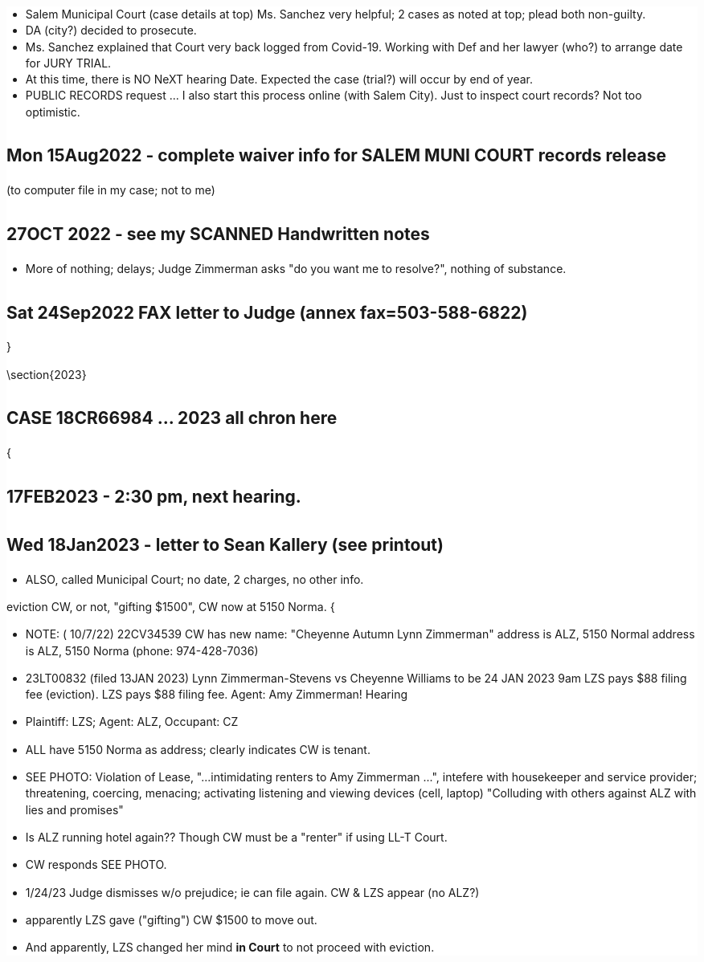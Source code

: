 -	Salem Municipal Court (case details at top) Ms. Sanchez very helpful; 2 cases
	as noted at top; plead both non-guilty.
-	DA (city?) decided to prosecute.
-	Ms. Sanchez explained that Court very back logged from Covid-19.  Working
	with Def and her lawyer (who?) to arrange date for JURY TRIAL.
-	At this time, there is NO NeXT hearing Date.   Expected the case (trial?)
	will occur by end of year.
-	PUBLIC RECORDS request ... I also start this process online (with Salem
	City).	 Just to inspect court records?  Not too optimistic.

##	Mon 15Aug2022 - complete waiver info for SALEM MUNI COURT records release
(to computer file in my case; not to me)

##  27OCT 2022 - see my SCANNED  Handwritten notes
- More of nothing; delays; Judge Zimmerman asks "do you want me to resolve?", nothing of substance.

##	Sat 24Sep2022	FAX letter to Judge (annex fax=503-588-6822)
}


\section{2023}

##  CASE **18CR66984** ... 2023 all chron here
{
##   17FEB2023 - 2:30 pm, next hearing.

##  Wed 18Jan2023 - letter to Sean Kallery (see printout)
-   ALSO, called Municipal Court;  no date, 2 charges, no other info.

eviction CW, or not, "gifting $1500", CW now at 5150 Norma.
{ 
-   NOTE: ( 10/7/22) 22CV34539 CW has new name: "Cheyenne Autumn Lynn
    Zimmerman" address is ALZ, 5150 Normal address is ALZ, 5150 Norma (phone:
    974-428-7036)

-   23LT00832 (filed 13JAN 2023) Lynn Zimmerman-Stevens vs Cheyenne Williams
to be 24 JAN 2023 9am	LZS pays $88 filing fee
    (eviction).   LZS pays $88 filing fee.   Agent:  Amy Zimmerman!  Hearing
-   Plaintiff:	 LZS; Agent: ALZ, Occupant: CZ 
-   ALL have 5150 Norma as address;  clearly indicates CW is tenant. 
-   SEE PHOTO:	Violation of Lease, "...intimidating renters to Amy Zimmerman
    ...", intefere with housekeeper and service provider; threatening,
    coercing, menacing;  activating listening and viewing devices (cell,
    laptop) "Colluding with others against ALZ with lies and promises"
-   Is ALZ running hotel again?? Though CW must be a "renter" if using LL-T Court.
-   CW responds SEE PHOTO.
-   1/24/23 Judge dismisses w/o prejudice; ie can file again.  CW & LZS appear (no ALZ?)
-   apparently LZS gave ("gifting") CW $1500 to move out.
-  And apparently, LZS changed her mind **in Court** to not proceed with eviction. 
